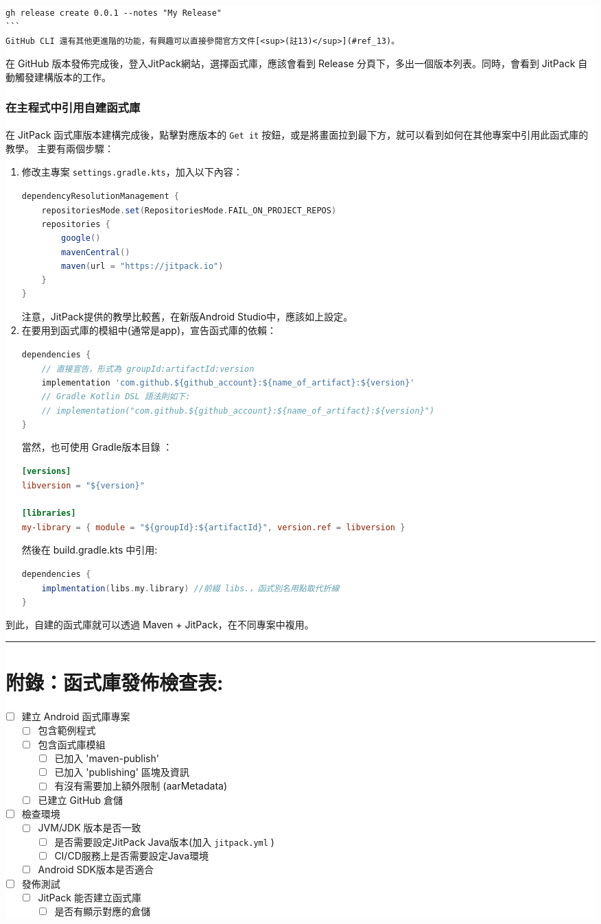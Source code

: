     gh release create 0.0.1 --notes "My Release"
    ```
    GitHub CLI 還有其他更進階的功能，有興趣可以直接參閱官方文件[<sup>(註13)</sup>](#ref_13)。

在 GitHub 版本發佈完成後，登入JitPack網站，選擇函式庫，應該會看到 Release 分頁下，多出一個版本列表。同時，會看到 JitPack 自動觸發建構版本的工作。

### 在主程式中引用自建函式庫
在 JitPack 函式庫版本建構完成後，點擊對應版本的 `Get it` 按鈕，或是將畫面拉到最下方，就可以看到如何在其他專案中引用此函式庫的教學。
主要有兩個步驟：
1. 修改主專案 `settings.gradle.kts`，加入以下內容：
    ```gradle
    dependencyResolutionManagement {
        repositoriesMode.set(RepositoriesMode.FAIL_ON_PROJECT_REPOS)
        repositories {
            google()
            mavenCentral()
            maven(url = "https://jitpack.io")
        }
    }
    ```
    注意，JitPack提供的教學比較舊，在新版Android Studio中，應該如上設定。
2. 在要用到函式庫的模組中(通常是app)，宣告函式庫的依賴：
    ```gradle
    dependencies {
        // 直接宣告，形式為 groupId:artifactId:version
        implementation 'com.github.${github_account}:${name_of_artifact}:${version}'
        // Gradle Kotlin DSL 語法則如下:
        // implementation("com.github.${github_account}:${name_of_artifact}:${version}")
    }
    ```
    當然，也可使用 Gradle版本目錄 ：
    ```toml
    [versions]
    libversion = "${version}"

    [libraries]
    my-library = { module = "${groupId}:${artifactId}", version.ref = libversion }
    ```
    然後在 build.gradle.kts 中引用:
    ```gradle
    dependencies {
        implmentation(libs.my.library) //前綴 libs.，函式別名用點取代折線
    }
    ```
到此，自建的函式庫就可以透過 Maven + JitPack，在不同專案中複用。

---
# 附錄：函式庫發佈檢查表:
- [ ] 建立 Android 函式庫專案
    - [ ] 包含範例程式
    - [ ] 包含函式庫模組
        - [ ] 已加入 'maven-publish'
        - [ ] 已加入 'publishing' 區塊及資訊
        - [ ] 有沒有需要加上額外限制 (aarMetadata)
    - [ ] 已建立 GitHub 倉儲
- [ ] 檢查環境
    - [ ] JVM/JDK 版本是否一致
        - [ ] 是否需要設定JitPack Java版本(加入 `jitpack.yml` )
        - [ ] CI/CD服務上是否需要設定Java環境 
    - [ ] Android SDK版本是否適合
- [ ] 發佈測試
    - [ ] JitPack 能否建立函式庫
        - [ ] 是否有顯示對應的倉儲